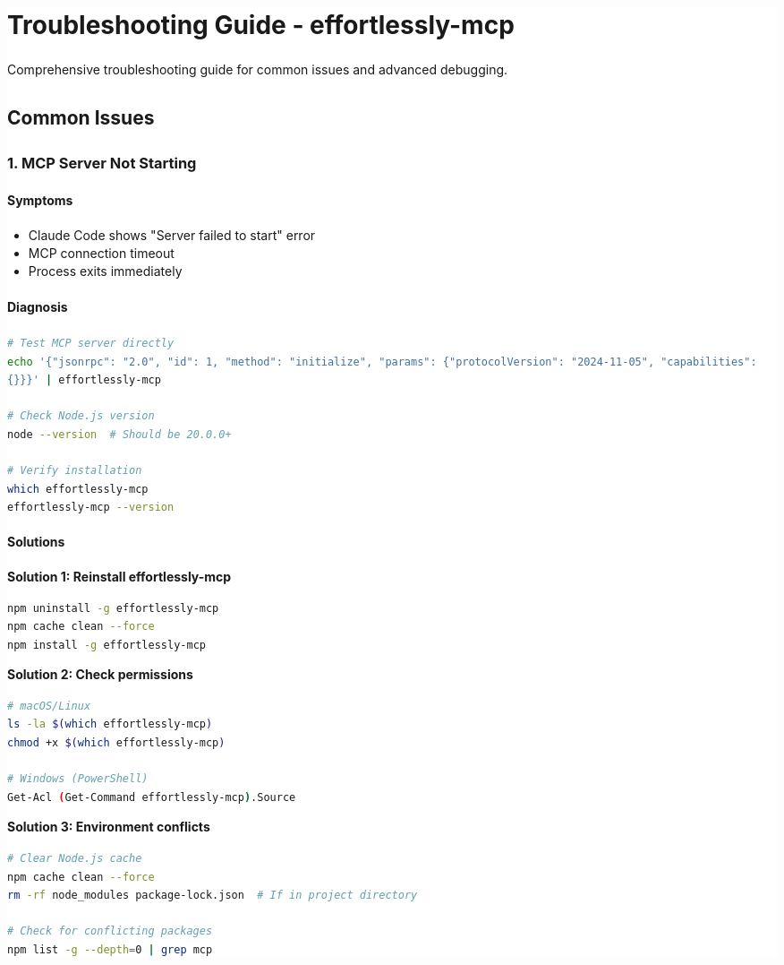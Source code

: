 # Troubleshooting Guide - effortlessly-mcp

Comprehensive troubleshooting guide for common issues and advanced debugging.

## Common Issues

### 1. MCP Server Not Starting

#### Symptoms
- Claude Code shows "Server failed to start" error
- MCP connection timeout
- Process exits immediately

#### Diagnosis
```bash
# Test MCP server directly
echo '{"jsonrpc": "2.0", "id": 1, "method": "initialize", "params": {"protocolVersion": "2024-11-05", "capabilities": {}}}' | effortlessly-mcp

# Check Node.js version
node --version  # Should be 20.0.0+

# Verify installation
which effortlessly-mcp
effortlessly-mcp --version
```

#### Solutions

**Solution 1: Reinstall effortlessly-mcp**
```bash
npm uninstall -g effortlessly-mcp
npm cache clean --force
npm install -g effortlessly-mcp
```

**Solution 2: Check permissions**
```bash
# macOS/Linux
ls -la $(which effortlessly-mcp)
chmod +x $(which effortlessly-mcp)

# Windows (PowerShell)
Get-Acl (Get-Command effortlessly-mcp).Source
```

**Solution 3: Environment conflicts**
```bash
# Clear Node.js cache
npm cache clean --force
rm -rf node_modules package-lock.json  # If in project directory

# Check for conflicting packages
npm list -g --depth=0 | grep mcp
```
